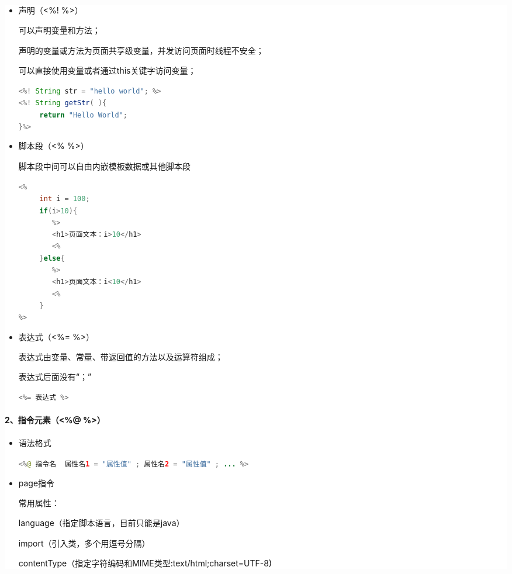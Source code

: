 - 声明（<%!  %>）

  可以声明变量和方法；

  声明的变量或方法为页面共享级变量，并发访问页面时线程不安全；

  可以直接使用变量或者通过this关键字访问变量；

  ```java
  <%! String str = "hello world"; %>
  <%! String getStr( ){
       return "Hello World";
  }%>
  ```

- 脚本段（<%  %>）

  脚本段中间可以自由内嵌模板数据或其他脚本段

  ```java
  <%
       int i = 100;
       if(i>10){
          %>
          <h1>页面文本：i>10</h1>
          <%
       }else{
          %>
          <h1>页面文本：i<10</h1>
          <%
       }
  %>
  ```

- 表达式（<%=   %>）

  表达式由变量、常量、带返回值的方法以及运算符组成；

  表达式后面没有“；”

  ```java
  <%= 表达式 %>
  ```

#### 2、指令元素（<%@   %>）

- 语法格式

  ```java
  <%@ 指令名  属性名1 = "属性值" ; 属性名2 = "属性值" ; ... %>
  ```

- page指令

  常用属性：

  language（指定脚本语言，目前只能是java）

  import（引入类，多个用逗号分隔）

  contentType（指定字符编码和MIME类型:text/html;charset=UTF-8)

